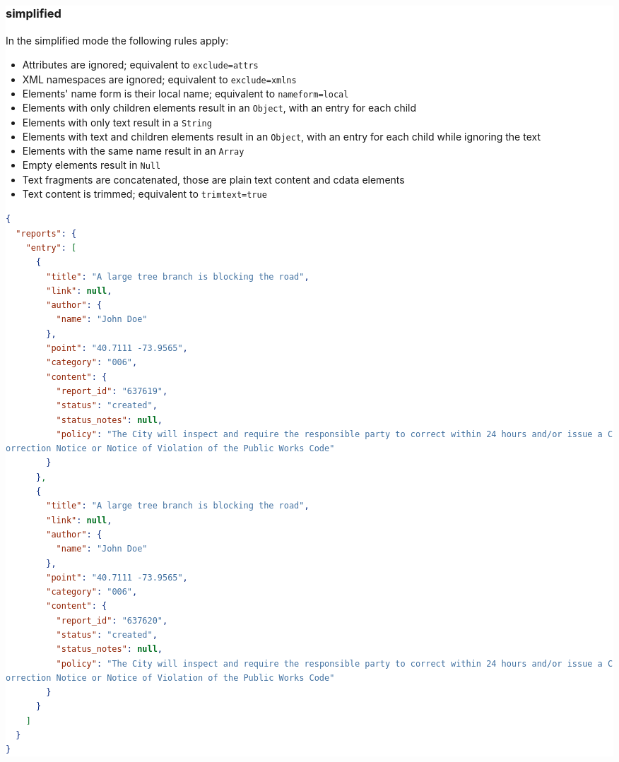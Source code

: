### simplified

In the simplified mode the following rules apply:

* Attributes are ignored; equivalent to `exclude=attrs`
* XML namespaces are ignored; equivalent to `exclude=xmlns`
* Elements' name form is their local name; equivalent to `nameform=local`
* Elements with only children elements result in an `Object`, with an entry for each child
* Elements with only text result in a `String`
* Elements with text and children elements result in an `Object`, with an entry for each child while ignoring the text
* Elements with the same name result in an `Array`
* Empty elements result in `Null`
* Text fragments are concatenated, those are plain text content and cdata elements
* Text content is trimmed; equivalent to `trimtext=true`

```json
{
  "reports": {
    "entry": [
      {
        "title": "A large tree branch is blocking the road",
        "link": null,
        "author": {
          "name": "John Doe"
        },
        "point": "40.7111 -73.9565",
        "category": "006",
        "content": {
          "report_id": "637619",
          "status": "created",
          "status_notes": null,
          "policy": "The City will inspect and require the responsible party to correct within 24 hours and/or issue a Correction Notice or Notice of Violation of the Public Works Code"
        }
      },
      {
        "title": "A large tree branch is blocking the road",
        "link": null,
        "author": {
          "name": "John Doe"
        },
        "point": "40.7111 -73.9565",
        "category": "006",
        "content": {
          "report_id": "637620",
          "status": "created",
          "status_notes": null,
          "policy": "The City will inspect and require the responsible party to correct within 24 hours and/or issue a Correction Notice or Notice of Violation of the Public Works Code"
        }
      }
    ]
  }
}
```
